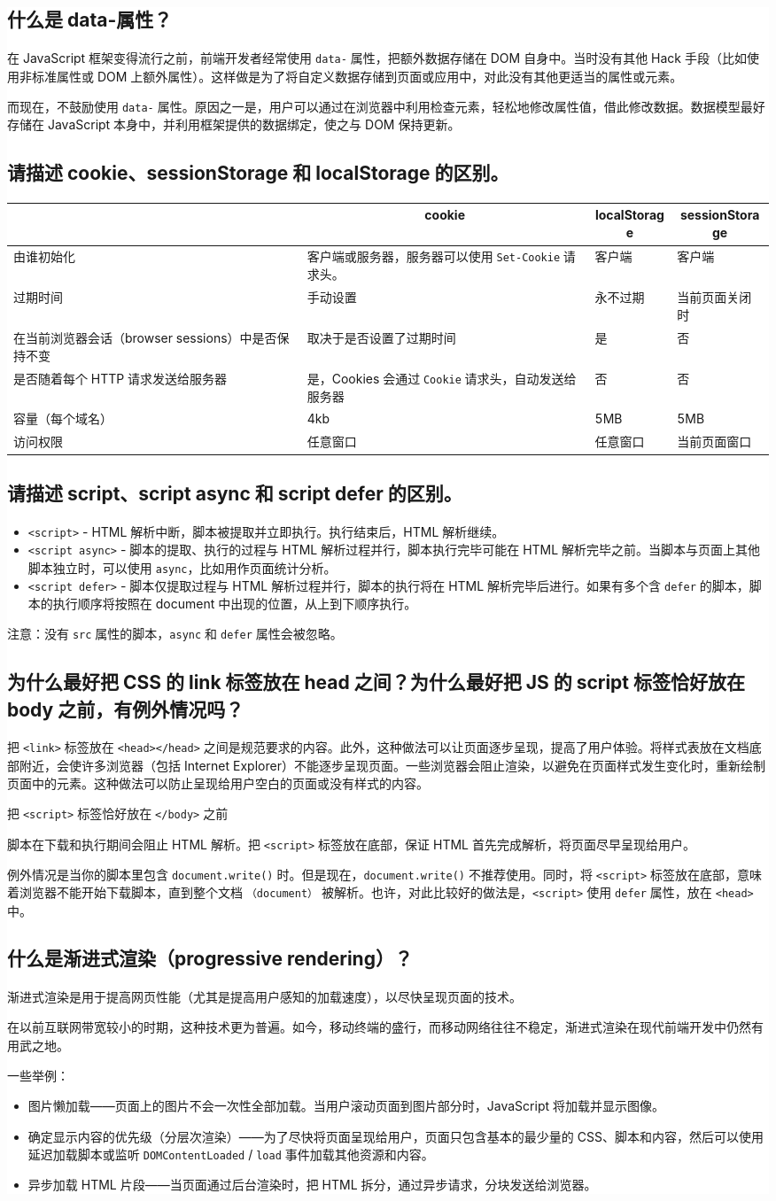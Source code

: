 ## 什么是 data-属性？

在 JavaScript 框架变得流行之前，前端开发者经常使用 `data-` 属性，把额外数据存储在 DOM 自身中。当时没有其他 Hack 手段（比如使用非标准属性或 DOM 上额外属性）。这样做是为了将自定义数据存储到页面或应用中，对此没有其他更适当的属性或元素。

而现在，不鼓励使用 `data-` 属性。原因之一是，用户可以通过在浏览器中利用检查元素，轻松地修改属性值，借此修改数据。数据模型最好存储在 JavaScript 本身中，并利用框架提供的数据绑定，使之与 DOM 保持更新。

## 请描述 cookie、sessionStorage 和 localStorage 的区别。

|                                                    | cookie                                               | localStorage | sessionStorage |
| -------------------------------------------------- | ---------------------------------------------------- | ------------ | -------------- |
| 由谁初始化                                         | 客户端或服务器，服务器可以使用 `Set-Cookie` 请求头。 | 客户端       | 客户端         |
| 过期时间                                           | 手动设置                                             | 永不过期     | 当前页面关闭时 |
| 在当前浏览器会话（browser sessions）中是否保持不变 | 取决于是否设置了过期时间                             | 是           | 否             |
| 是否随着每个 HTTP 请求发送给服务器                 | 是，Cookies 会通过 `Cookie` 请求头，自动发送给服务器 | 否           | 否             |
| 容量（每个域名）                                   | 4kb                                                  | 5MB          | 5MB            |
| 访问权限                                           | 任意窗口                                             | 任意窗口     | 当前页面窗口   |

## 请描述 script、script async 和 script defer 的区别。

- `<script>` - HTML 解析中断，脚本被提取并立即执行。执行结束后，HTML 解析继续。
- `<script async>` - 脚本的提取、执行的过程与 HTML 解析过程并行，脚本执行完毕可能在 HTML 解析完毕之前。当脚本与页面上其他脚本独立时，可以使用 `async`，比如用作页面统计分析。
- `<script defer>` - 脚本仅提取过程与 HTML 解析过程并行，脚本的执行将在 HTML 解析完毕后进行。如果有多个含 `defer` 的脚本，脚本的执行顺序将按照在 document 中出现的位置，从上到下顺序执行。

注意：没有 `src` 属性的脚本，`async` 和 `defer` 属性会被忽略。

## 为什么最好把 CSS 的 link 标签放在 head 之间？为什么最好把 JS 的 script 标签恰好放在 body 之前，有例外情况吗？

把 `<link>` 标签放在 `<head></head>` 之间是规范要求的内容。此外，这种做法可以让页面逐步呈现，提高了用户体验。将样式表放在文档底部附近，会使许多浏览器（包括 Internet Explorer）不能逐步呈现页面。一些浏览器会阻止渲染，以避免在页面样式发生变化时，重新绘制页面中的元素。这种做法可以防止呈现给用户空白的页面或没有样式的内容。

把 `<script>` 标签恰好放在 `</body>` 之前

脚本在下载和执行期间会阻止 HTML 解析。把 `<script>` 标签放在底部，保证 HTML 首先完成解析，将页面尽早呈现给用户。

例外情况是当你的脚本里包含 `document.write()` 时。但是现在，`document.write()` 不推荐使用。同时，将 `<script>` 标签放在底部，意味着浏览器不能开始下载脚本，直到整个文档 `（document）` 被解析。也许，对此比较好的做法是，`<script>` 使用 `defer` 属性，放在 `<head>` 中。

## 什么是渐进式渲染（progressive rendering）？

渐进式渲染是用于提高网页性能（尤其是提高用户感知的加载速度），以尽快呈现页面的技术。

在以前互联网带宽较小的时期，这种技术更为普遍。如今，移动终端的盛行，而移动网络往往不稳定，渐进式渲染在现代前端开发中仍然有用武之地。

一些举例：

- 图片懒加载——页面上的图片不会一次性全部加载。当用户滚动页面到图片部分时，JavaScript 将加载并显示图像。

- 确定显示内容的优先级（分层次渲染）——为了尽快将页面呈现给用户，页面只包含基本的最少量的 CSS、脚本和内容，然后可以使用延迟加载脚本或监听 `DOMContentLoaded` / `load` 事件加载其他资源和内容。

- 异步加载 HTML 片段——当页面通过后台渲染时，把 HTML 拆分，通过异步请求，分块发送给浏览器。
